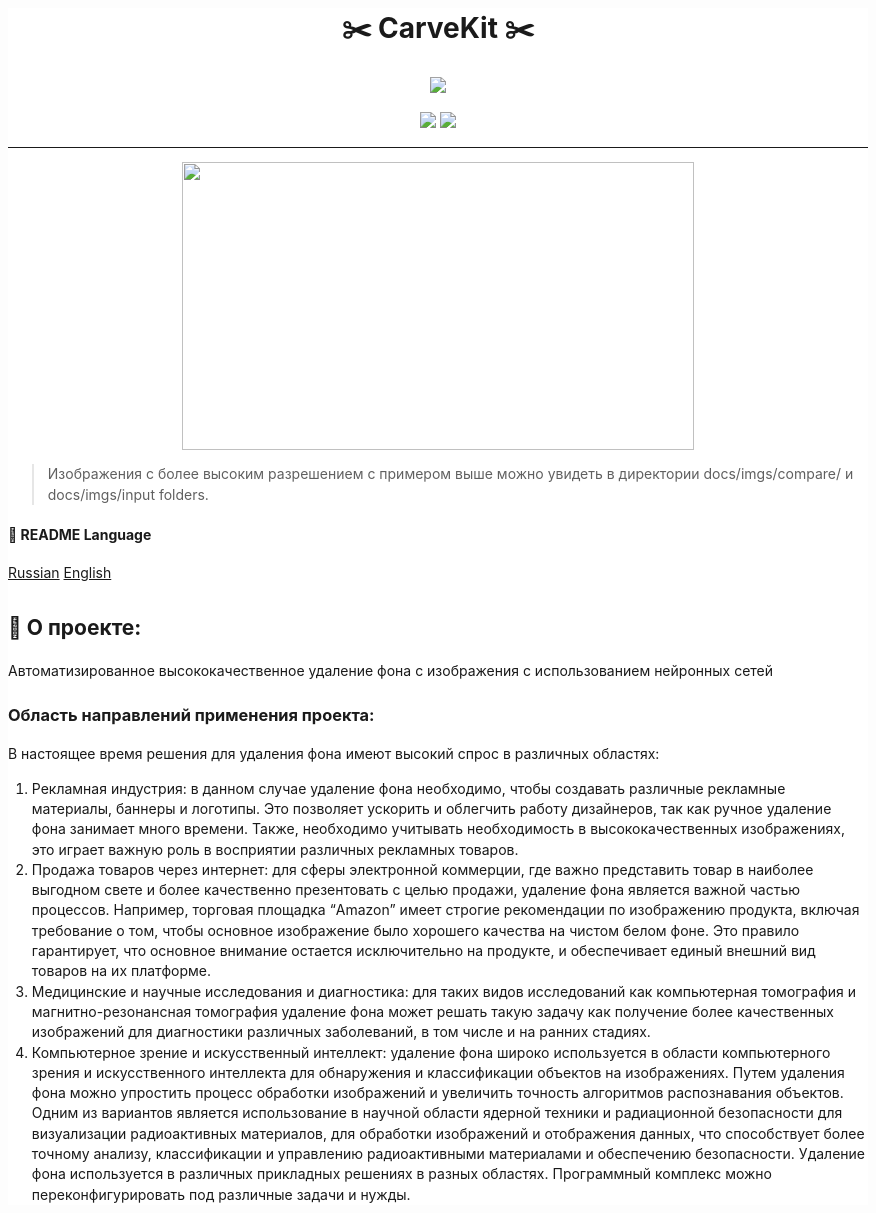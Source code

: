 # <p align="center"> ✂️ CarveKit ✂️  </p>

<p align="center"> <img src="docs/imgs/logo.png"> </p>

<p align="center">
<img src="https://github.com/OPHoperHPO/freezed_carvekit_2023/actions/workflows/master_docker.yaml/badge.svg">
<img src="https://github.com/OPHoperHPO/freezed_carvekit_2023/actions/workflows/master.yml/badge.svg">
</p>


**********************************************************************
<p align="center"> <img align="center" width="512" height="288" src="../imgs/compare/readme.jpg"> </p>

> Изображения с более высоким разрешением с примером выше можно увидеть в директории docs/imgs/compare/ и docs/imgs/input folders.

#### 📙 README Language
[Russian](/docs/readme/ru.md)
[English](/README.md)

## 📄 О проекте:  
Автоматизированное высококачественное удаление фона с изображения с использованием нейронных сетей

### Область направлений применения проекта:
В настоящее время решения для удаления фона имеют высокий спрос в различных областях: 
1. Рекламная индустрия: в данном случае удаление фона необходимо, чтобы создавать различные рекламные материалы, баннеры и логотипы. Это позволяет ускорить и облегчить работу дизайнеров, так как ручное удаление фона занимает много времени. Также, необходимо учитывать необходимость в высококачественных изображениях, это играет важную роль в восприятии различных рекламных товаров. 
2. Продажа товаров через интернет: для сферы электронной коммерции, где важно представить товар в наиболее выгодном свете и более качественно презентовать с целью продажи, удаление фона является важной частью процессов. Например, торговая площадка “Amazon” имеет строгие рекомендации по изображению продукта, включая требование о том, чтобы основное изображение было хорошего качества на чистом белом фоне. Это правило гарантирует, что основное внимание остается исключительно на продукте, и обеспечивает единый внешний вид товаров на их платформе. 
3. Медицинские и научные исследования и диагностика: для таких видов исследований как компьютерная томография и магнитно-резонансная томография удаление фона может решать такую задачу как получение более качественных изображений для диагностики различных заболеваний, в том числе и на ранних стадиях.
4. Компьютерное зрение и искусственный интеллект: удаление фона широко используется в области компьютерного зрения и искусственного интеллекта для обнаружения и классификации объектов на изображениях. Путем удаления фона можно упростить процесс обработки изображений и увеличить точность алгоритмов распознавания объектов. Одним из вариантов является использование в научной области ядерной техники и радиационной безопасности для визуализации радиоактивных материалов, для обработки изображений и отображения данных, что способствует более точному анализу, классификации и управлению радиоактивными материалами и обеспечению безопасности. 
Удаление фона используется в различных прикладных решениях в разных областях. Программный комплекс можно переконфигурировать под различные задачи и нужды.
